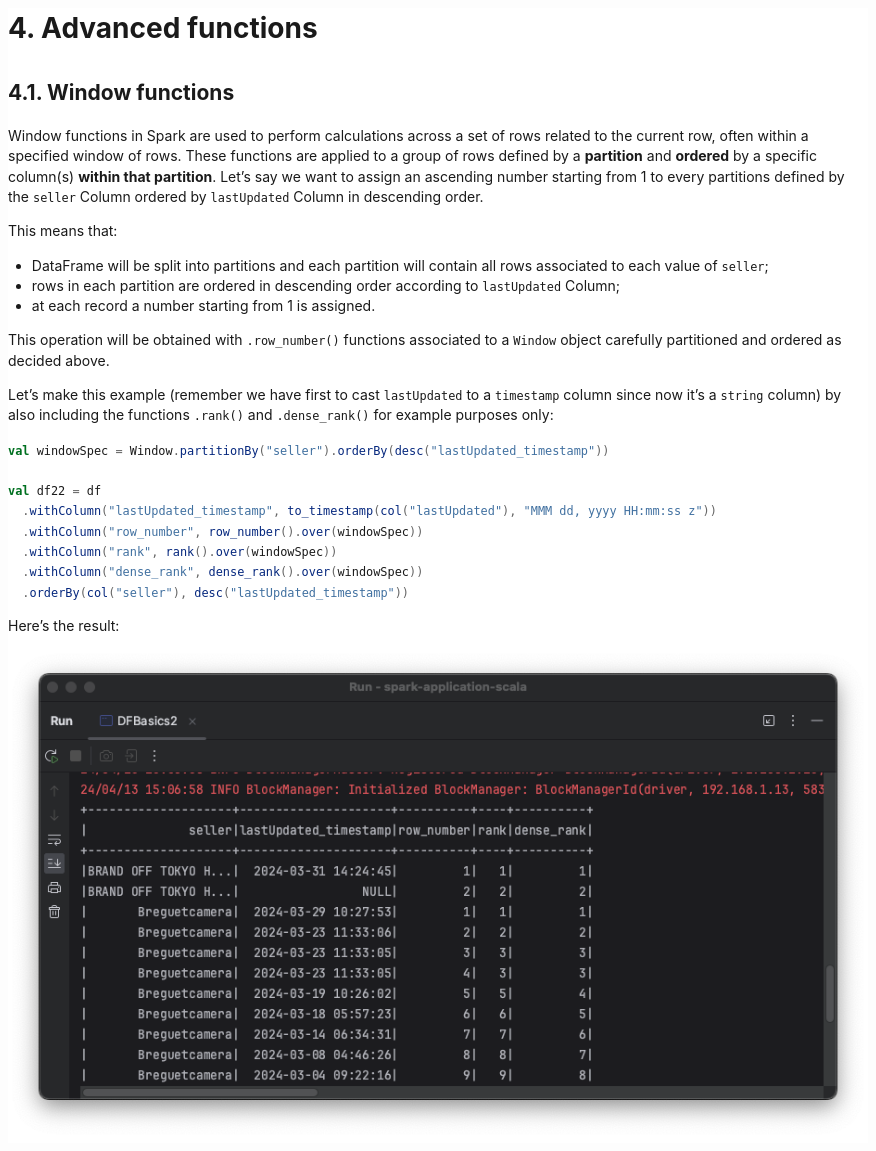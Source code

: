 
# 4. Advanced functions

## 4.1. Window functions

Window functions in Spark are used to perform calculations across a set of rows related to the current row, often within a specified window of rows. These functions are applied to a group of rows defined by a **partition** and **ordered** by a specific column(s) **within that partition**. Let’s say we want to assign an ascending number starting from 1 to every partitions defined by the `seller` Column ordered by `lastUpdated` Column in descending order.

This means that:

- DataFrame will be split into partitions and each partition will contain all rows associated to each value of `seller`;
- rows in each partition are ordered in descending order according to `lastUpdated` Column;
- at each record a number starting from 1 is assigned.

This operation will be obtained with `.row_number()` functions associated to a `Window` object carefully partitioned and ordered as decided above.

Let’s make this example (remember we have first to cast `lastUpdated` to a `timestamp` column since now it’s a `string` column) by also including the functions `.rank()` and `.dense_rank()` for example purposes only:

```scala
val windowSpec = Window.partitionBy("seller").orderBy(desc("lastUpdated_timestamp"))

val df22 = df
  .withColumn("lastUpdated_timestamp", to_timestamp(col("lastUpdated"), "MMM dd, yyyy HH:mm:ss z"))
  .withColumn("row_number", row_number().over(windowSpec))
  .withColumn("rank", rank().over(windowSpec))
  .withColumn("dense_rank", dense_rank().over(windowSpec))
  .orderBy(col("seller"), desc("lastUpdated_timestamp"))
```

Here’s the result:

![Untitled](images/Untitled%2023.png)

